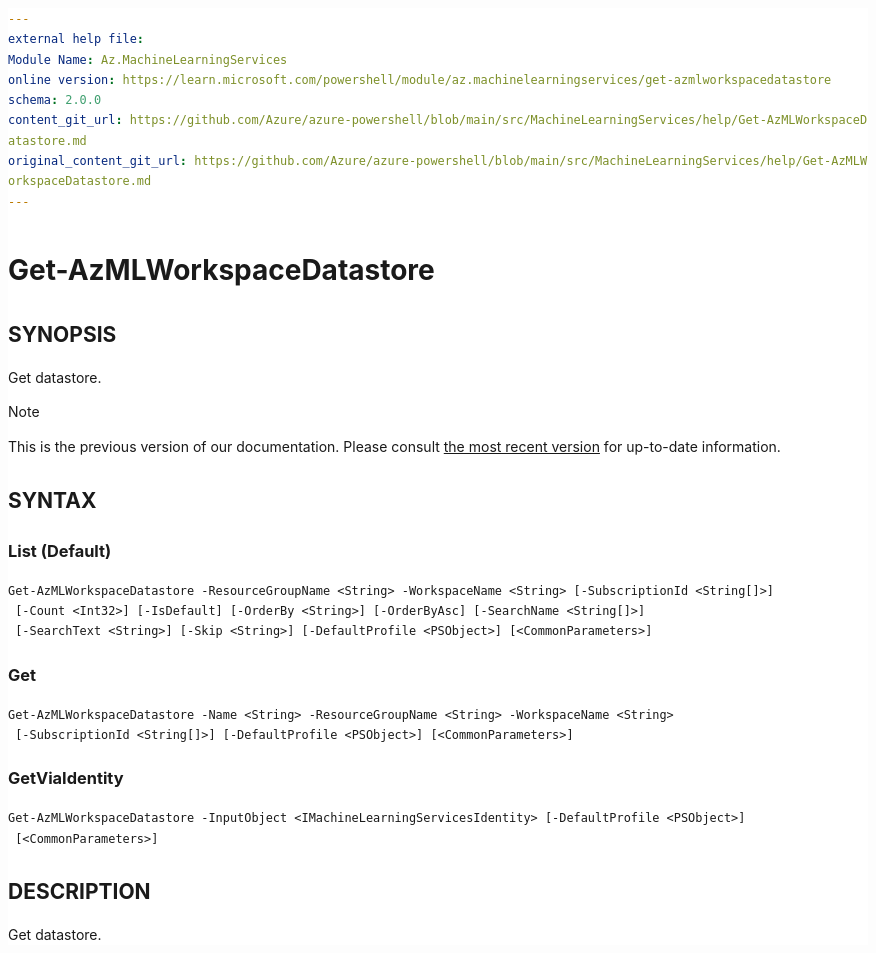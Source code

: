 ```yaml
---
external help file: 
Module Name: Az.MachineLearningServices
online version: https://learn.microsoft.com/powershell/module/az.machinelearningservices/get-azmlworkspacedatastore
schema: 2.0.0
content_git_url: https://github.com/Azure/azure-powershell/blob/main/src/MachineLearningServices/help/Get-AzMLWorkspaceDatastore.md
original_content_git_url: https://github.com/Azure/azure-powershell/blob/main/src/MachineLearningServices/help/Get-AzMLWorkspaceDatastore.md
---
```


# Get-AzMLWorkspaceDatastore

## SYNOPSIS
Get datastore.

> [!NOTE]
>This is the previous version of our documentation. Please consult [the most recent version](/powershell/module/az.machinelearningservices/get-azmlworkspacedatastore) for up-to-date information.

## SYNTAX

### List (Default)
```
Get-AzMLWorkspaceDatastore -ResourceGroupName <String> -WorkspaceName <String> [-SubscriptionId <String[]>]
 [-Count <Int32>] [-IsDefault] [-OrderBy <String>] [-OrderByAsc] [-SearchName <String[]>]
 [-SearchText <String>] [-Skip <String>] [-DefaultProfile <PSObject>] [<CommonParameters>]
```

### Get
```
Get-AzMLWorkspaceDatastore -Name <String> -ResourceGroupName <String> -WorkspaceName <String>
 [-SubscriptionId <String[]>] [-DefaultProfile <PSObject>] [<CommonParameters>]
```

### GetViaIdentity
```
Get-AzMLWorkspaceDatastore -InputObject <IMachineLearningServicesIdentity> [-DefaultProfile <PSObject>]
 [<CommonParameters>]
```

## DESCRIPTION
Get datastore.
